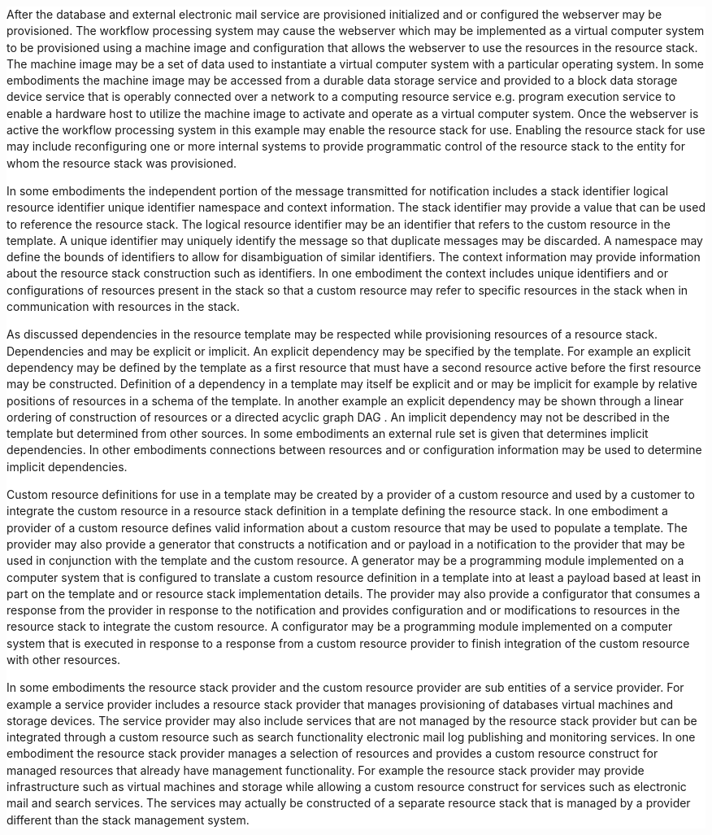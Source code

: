 After the database and external electronic mail service are provisioned initialized and or configured the webserver may be provisioned. The workflow processing system may cause the webserver which may be implemented as a virtual computer system to be provisioned using a machine image and configuration that allows the webserver to use the resources in the resource stack. The machine image may be a set of data used to instantiate a virtual computer system with a particular operating system. In some embodiments the machine image may be accessed from a durable data storage service and provided to a block data storage device service that is operably connected over a network to a computing resource service e.g. program execution service to enable a hardware host to utilize the machine image to activate and operate as a virtual computer system. Once the webserver is active the workflow processing system in this example may enable the resource stack for use. Enabling the resource stack for use may include reconfiguring one or more internal systems to provide programmatic control of the resource stack to the entity for whom the resource stack was provisioned.

In some embodiments the independent portion of the message transmitted for notification includes a stack identifier logical resource identifier unique identifier namespace and context information. The stack identifier may provide a value that can be used to reference the resource stack. The logical resource identifier may be an identifier that refers to the custom resource in the template. A unique identifier may uniquely identify the message so that duplicate messages may be discarded. A namespace may define the bounds of identifiers to allow for disambiguation of similar identifiers. The context information may provide information about the resource stack construction such as identifiers. In one embodiment the context includes unique identifiers and or configurations of resources present in the stack so that a custom resource may refer to specific resources in the stack when in communication with resources in the stack.

As discussed dependencies in the resource template may be respected while provisioning resources of a resource stack. Dependencies and may be explicit or implicit. An explicit dependency may be specified by the template. For example an explicit dependency may be defined by the template as a first resource that must have a second resource active before the first resource may be constructed. Definition of a dependency in a template may itself be explicit and or may be implicit for example by relative positions of resources in a schema of the template. In another example an explicit dependency may be shown through a linear ordering of construction of resources or a directed acyclic graph DAG . An implicit dependency may not be described in the template but determined from other sources. In some embodiments an external rule set is given that determines implicit dependencies. In other embodiments connections between resources and or configuration information may be used to determine implicit dependencies.

Custom resource definitions for use in a template may be created by a provider of a custom resource and used by a customer to integrate the custom resource in a resource stack definition in a template defining the resource stack. In one embodiment a provider of a custom resource defines valid information about a custom resource that may be used to populate a template. The provider may also provide a generator that constructs a notification and or payload in a notification to the provider that may be used in conjunction with the template and the custom resource. A generator may be a programming module implemented on a computer system that is configured to translate a custom resource definition in a template into at least a payload based at least in part on the template and or resource stack implementation details. The provider may also provide a configurator that consumes a response from the provider in response to the notification and provides configuration and or modifications to resources in the resource stack to integrate the custom resource. A configurator may be a programming module implemented on a computer system that is executed in response to a response from a custom resource provider to finish integration of the custom resource with other resources.

In some embodiments the resource stack provider and the custom resource provider are sub entities of a service provider. For example a service provider includes a resource stack provider that manages provisioning of databases virtual machines and storage devices. The service provider may also include services that are not managed by the resource stack provider but can be integrated through a custom resource such as search functionality electronic mail log publishing and monitoring services. In one embodiment the resource stack provider manages a selection of resources and provides a custom resource construct for managed resources that already have management functionality. For example the resource stack provider may provide infrastructure such as virtual machines and storage while allowing a custom resource construct for services such as electronic mail and search services. The services may actually be constructed of a separate resource stack that is managed by a provider different than the stack management system.
